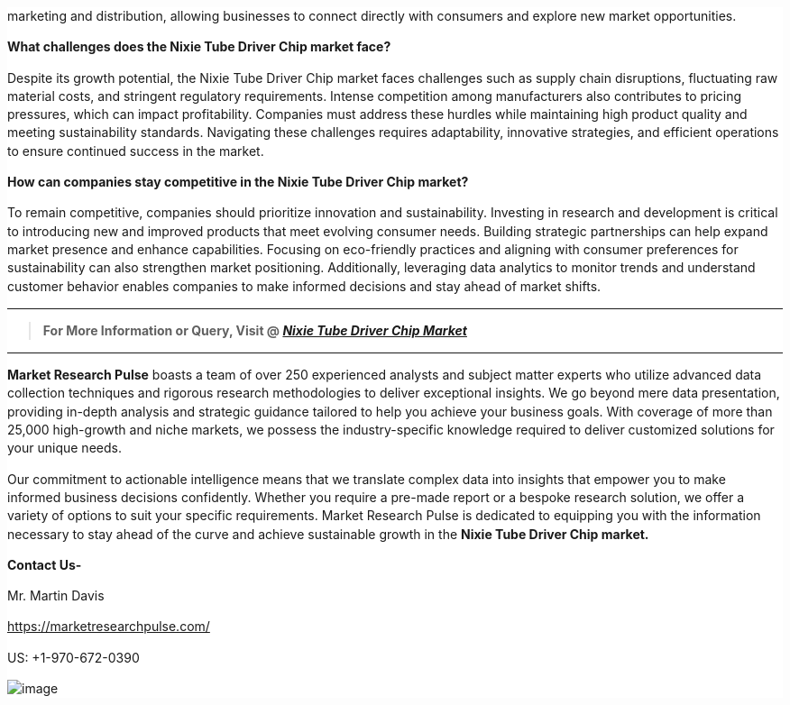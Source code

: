 marketing and distribution, allowing businesses to connect directly with consumers and explore new market opportunities.</p><p><strong>What challenges does the Nixie Tube Driver Chip market face?</strong></p><p>Despite its growth potential, the Nixie Tube Driver Chip market faces challenges such as supply chain disruptions, fluctuating raw material costs, and stringent regulatory requirements. Intense competition among manufacturers also contributes to pricing pressures, which can impact profitability. Companies must address these hurdles while maintaining high product quality and meeting sustainability standards. Navigating these challenges requires adaptability, innovative strategies, and efficient operations to ensure continued success in the market.</p><p><strong>How can companies stay competitive in the Nixie Tube Driver Chip market?</strong></p><p>To remain competitive, companies should prioritize innovation and sustainability. Investing in research and development is critical to introducing new and improved products that meet evolving consumer needs. Building strategic partnerships can help expand market presence and enhance capabilities. Focusing on eco-friendly practices and aligning with consumer preferences for sustainability can also strengthen market positioning. Additionally, leveraging data analytics to monitor trends and understand customer behavior enables companies to make informed decisions and stay ahead of market shifts.</p><hr /><blockquote><p><strong>For More Information or Query, Visit @&nbsp;<em><a href="https://marketresearchpulse.com/report/21958/nixie-tube-driver-chip-market?utm_source=Linkedin&utm_medium=0115">Nixie Tube Driver Chip Market</a></em></strong></p></blockquote><hr /><p><strong>Market Research Pulse</strong> boasts a team of over 250 experienced analysts and subject matter experts who utilize advanced data collection techniques and rigorous research methodologies to deliver exceptional insights. We go beyond mere data presentation, providing in-depth analysis and strategic guidance tailored to help you achieve your business goals. With coverage of more than 25,000 high-growth and niche markets, we possess the industry-specific knowledge required to deliver customized solutions for your unique needs.</p><p>Our commitment to actionable intelligence means that we translate complex data into insights that empower you to make informed business decisions confidently. Whether you require a pre-made report or a bespoke research solution, we offer a variety of options to suit your specific requirements. Market Research Pulse is dedicated to equipping you with the information necessary to stay ahead of the curve and achieve sustainable growth in the <strong>Nixie Tube Driver Chip market.</strong></p><p><strong>Contact Us-</strong></p><p>Mr. Martin Davis</p><p>https://marketresearchpulse.com/</p><p>US: +1-970-672-0390</p>
![image](https://github.com/user-attachments/assets/886ab2cc-d7cf-4f8e-8504-cd82f5dbcac0)
